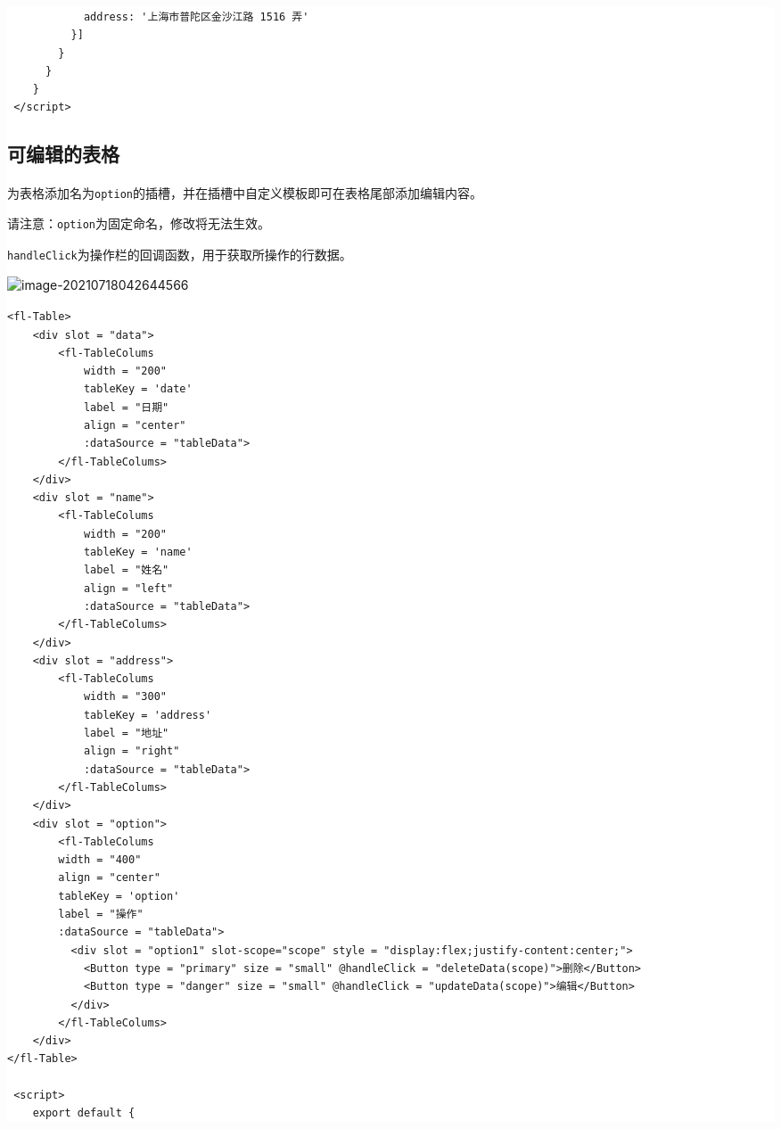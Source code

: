 ```
            address: '上海市普陀区金沙江路 1516 弄'
          }]
        }
      }
    }
 </script>
```

## 可编辑的表格

为表格添加名为`option`的插槽，并在插槽中自定义模板即可在表格尾部添加编辑内容。

请注意：`option`为固定命名，修改将无法生效。

`handleClick`为操作栏的回调函数，用于获取所操作的行数据。

![image-20210718042644566](C:\Users\mi\AppData\Roaming\Typora\typora-user-images\image-20210718042644566.png)

```
<fl-Table>
    <div slot = "data">
        <fl-TableColums
            width = "200"
            tableKey = 'date'
            label = "日期"
            align = "center"
            :dataSource = "tableData">
        </fl-TableColums>
    </div>
    <div slot = "name">
        <fl-TableColums 
            width = "200" 
            tableKey = 'name' 
            label = "姓名" 
            align = "left"
            :dataSource = "tableData">
        </fl-TableColums>
    </div>
    <div slot = "address">
        <fl-TableColums 
            width = "300" 
            tableKey = 'address' 
            label = "地址"
            align = "right"
            :dataSource = "tableData">
        </fl-TableColums>
    </div>
    <div slot = "option">
        <fl-TableColums 
        width = "400" 
        align = "center"
        tableKey = 'option' 
        label = "操作"
        :dataSource = "tableData">
          <div slot = "option1" slot-scope="scope" style = "display:flex;justify-content:center;">
            <Button type = "primary" size = "small" @handleClick = "deleteData(scope)">删除</Button>
            <Button type = "danger" size = "small" @handleClick = "updateData(scope)">编辑</Button>
          </div>
        </fl-TableColums>
    </div>
</fl-Table>

 <script>
    export default {
```